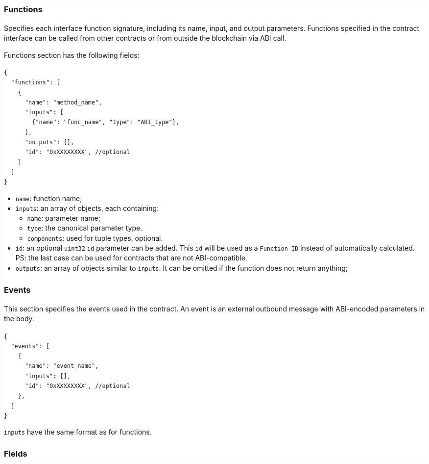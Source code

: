 ### Functions

Specifies each interface function signature, including its name, input, and output parameters. Functions specified in the contract interface can be called from other contracts or from outside the blockchain via ABI call.

Functions section has the following fields:

```json5
{
  "functions": [
    {
      "name": "method_name",
      "inputs": [
        {"name": "func_name", "type": "ABI_type"},
      ],
      "outputs": [],
      "id": "0xXXXXXXXX", //optional
    }
  ]
}
```

- `name`: function name;
- `inputs`: an array of objects, each containing:
    - `name`: parameter name;
    - `type`: the canonical parameter type.
    - `components`: used for tuple types, optional.
- `id`: an optional `uint32` `id` parameter can be added. This `id` will be used as a `Function ID` instead of automatically calculated. PS: the last case can be used for contracts that are not ABI-compatible.
- `outputs`: an array of objects similar to `inputs`. It can be omitted if the function does not return anything;

### Events

This section specifies the events used in the contract. An event is an external outbound message with ABI-encoded parameters in the body.

```json5
{
  "events": [
    {
      "name": "event_name",
      "inputs": [],
      "id": "0xXXXXXXXX", //optional
    },
  ]
}
```

`inputs` have the same format as for functions.

### Fields
